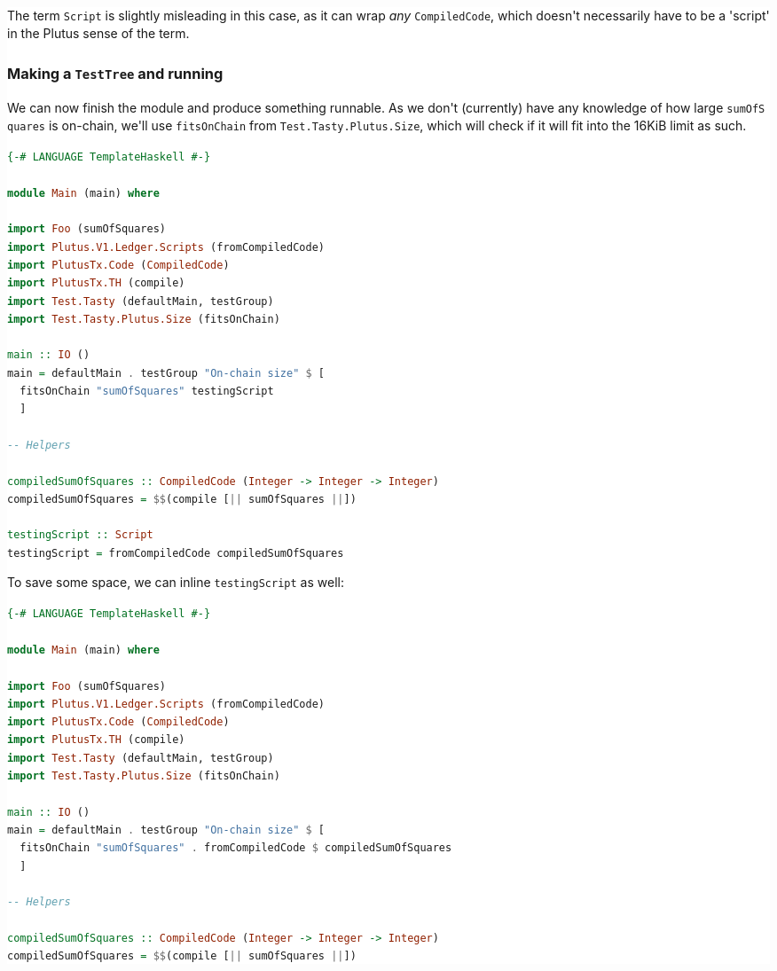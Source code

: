 The term `Script` is slightly misleading in this case, as it can wrap _any_
`CompiledCode`, which doesn't necessarily have to be a 'script' in the Plutus
sense of the term.

### Making a `TestTree` and running

We can now finish the module and produce something runnable. As we don't
(currently) have any knowledge of how large `sumOfSquares` is on-chain, we'll
use `fitsOnChain` from `Test.Tasty.Plutus.Size`, which will check if it will fit
into the 16KiB limit as such.

```haskell
{-# LANGUAGE TemplateHaskell #-}

module Main (main) where

import Foo (sumOfSquares)
import Plutus.V1.Ledger.Scripts (fromCompiledCode)
import PlutusTx.Code (CompiledCode)
import PlutusTx.TH (compile)
import Test.Tasty (defaultMain, testGroup)
import Test.Tasty.Plutus.Size (fitsOnChain)

main :: IO ()
main = defaultMain . testGroup "On-chain size" $ [
  fitsOnChain "sumOfSquares" testingScript
  ]

-- Helpers

compiledSumOfSquares :: CompiledCode (Integer -> Integer -> Integer)
compiledSumOfSquares = $$(compile [|| sumOfSquares ||])

testingScript :: Script
testingScript = fromCompiledCode compiledSumOfSquares
```

To save some space, we can inline `testingScript` as well:

```haskell
{-# LANGUAGE TemplateHaskell #-}

module Main (main) where

import Foo (sumOfSquares)
import Plutus.V1.Ledger.Scripts (fromCompiledCode)
import PlutusTx.Code (CompiledCode)
import PlutusTx.TH (compile)
import Test.Tasty (defaultMain, testGroup)
import Test.Tasty.Plutus.Size (fitsOnChain)

main :: IO ()
main = defaultMain . testGroup "On-chain size" $ [
  fitsOnChain "sumOfSquares" . fromCompiledCode $ compiledSumOfSquares
  ]

-- Helpers

compiledSumOfSquares :: CompiledCode (Integer -> Integer -> Integer)
compiledSumOfSquares = $$(compile [|| sumOfSquares ||])
```


[typed-splice]: https://markkarpov.com/tutorial/th.html#typed-expressions
[limitations-of-th]: https://markkarpov.com/tutorial/th.html#limitations-of-th
